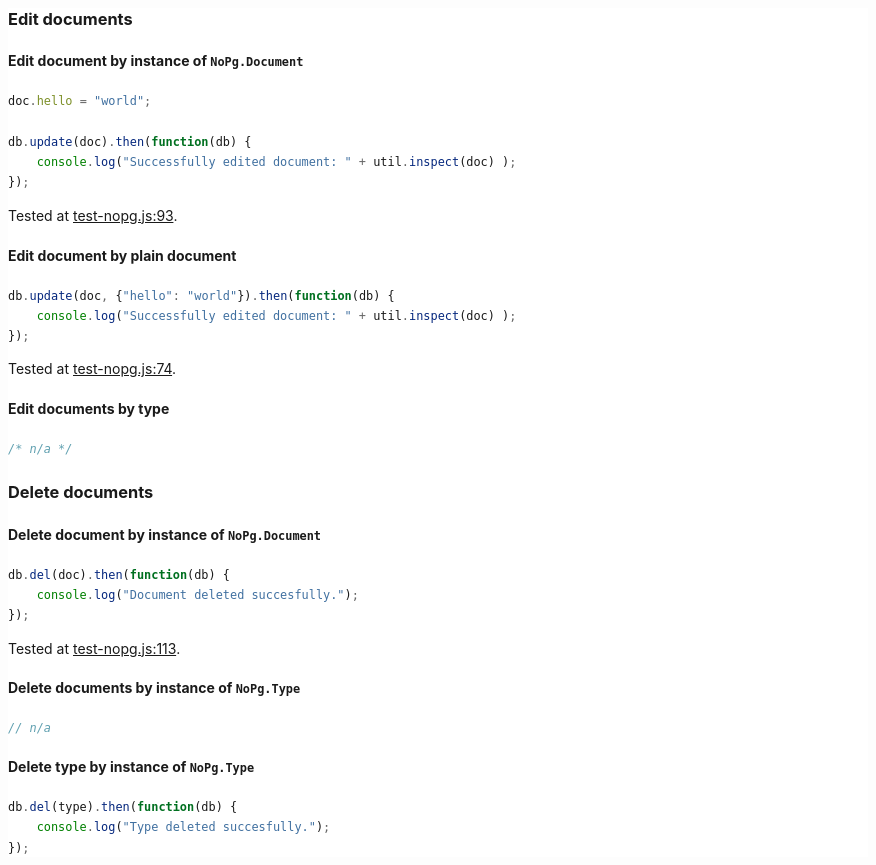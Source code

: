 ### Edit documents

#### Edit document by instance of `NoPg.Document`

```javascript
doc.hello = "world";

db.update(doc).then(function(db) {
	console.log("Successfully edited document: " + util.inspect(doc) );
});
```

Tested at [test-nopg.js:93](https://github.com/sendanor/nor-nopg/blob/master/tests/test-nopg.js#L93).

#### Edit document by plain document

```javascript
db.update(doc, {"hello": "world"}).then(function(db) {
	console.log("Successfully edited document: " + util.inspect(doc) );
});
```

Tested at [test-nopg.js:74](https://github.com/sendanor/nor-nopg/blob/master/tests/test-nopg.js#L74).

#### Edit documents by type

```javascript
/* n/a */
```

### Delete documents

#### Delete document by instance of `NoPg.Document`

```javascript
db.del(doc).then(function(db) {
	console.log("Document deleted succesfully.");
});
```

Tested at [test-nopg.js:113](https://github.com/sendanor/nor-nopg/blob/master/tests/test-nopg.js#L113).

#### Delete documents by instance of `NoPg.Type`

```javascript
// n/a
```

#### Delete type by instance of `NoPg.Type`

```javascript
db.del(type).then(function(db) {
	console.log("Type deleted succesfully.");
});
```
